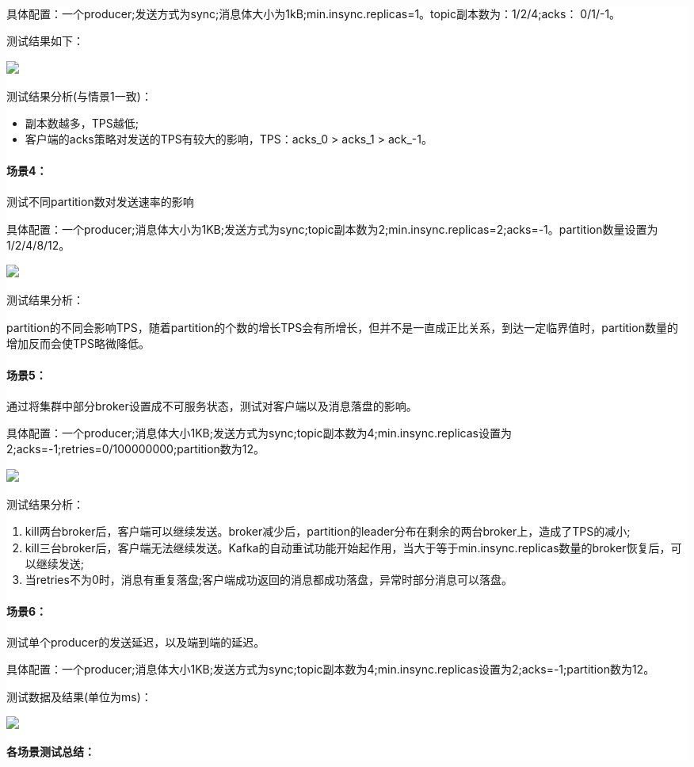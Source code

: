 具体配置：一个producer;发送方式为sync;消息体大小为1kB;min.insync.replicas=1。topic副本数为：1/2/4;acks： 0/1/-1。

测试结果如下：

![](https://java-tutorial.oss-cn-shanghai.aliyuncs.com/843808-20181203222003811-323209661.png)













测试结果分析(与情景1一致)：

*   副本数越多，TPS越低;
*   客户端的acks策略对发送的TPS有较大的影响，TPS：acks_0 > acks_1 > ack_-1。

#### 场景4：

测试不同partition数对发送速率的影响

具体配置：一个producer;消息体大小为1KB;发送方式为sync;topic副本数为2;min.insync.replicas=2;acks=-1。partition数量设置为1/2/4/8/12。

![](https://java-tutorial.oss-cn-shanghai.aliyuncs.com/843808-20181203222113272-1167910484.png)

测试结果分析：

partition的不同会影响TPS，随着partition的个数的增长TPS会有所增长，但并不是一直成正比关系，到达一定临界值时，partition数量的增加反而会使TPS略微降低。

#### 场景5：

通过将集群中部分broker设置成不可服务状态，测试对客户端以及消息落盘的影响。

具体配置：一个producer;消息体大小1KB;发送方式为sync;topic副本数为4;min.insync.replicas设置为2;acks=-1;retries=0/100000000;partition数为12。

![](https://java-tutorial.oss-cn-shanghai.aliyuncs.com/843808-20181203222220687-1891442968.png)

测试结果分析：



1.  kill两台broker后，客户端可以继续发送。broker减少后，partition的leader分布在剩余的两台broker上，造成了TPS的减小;
2.  kill三台broker后，客户端无法继续发送。Kafka的自动重试功能开始起作用，当大于等于min.insync.replicas数量的broker恢复后，可以继续发送;
3.  当retries不为0时，消息有重复落盘;客户端成功返回的消息都成功落盘，异常时部分消息可以落盘。

#### 场景6：

测试单个producer的发送延迟，以及端到端的延迟。

具体配置：一个producer;消息体大小1KB;发送方式为sync;topic副本数为4;min.insync.replicas设置为2;acks=-1;partition数为12。

测试数据及结果(单位为ms)：

![](https://java-tutorial.oss-cn-shanghai.aliyuncs.com/843808-20181203222407063-2086989349.png)

**各场景测试总结：**
